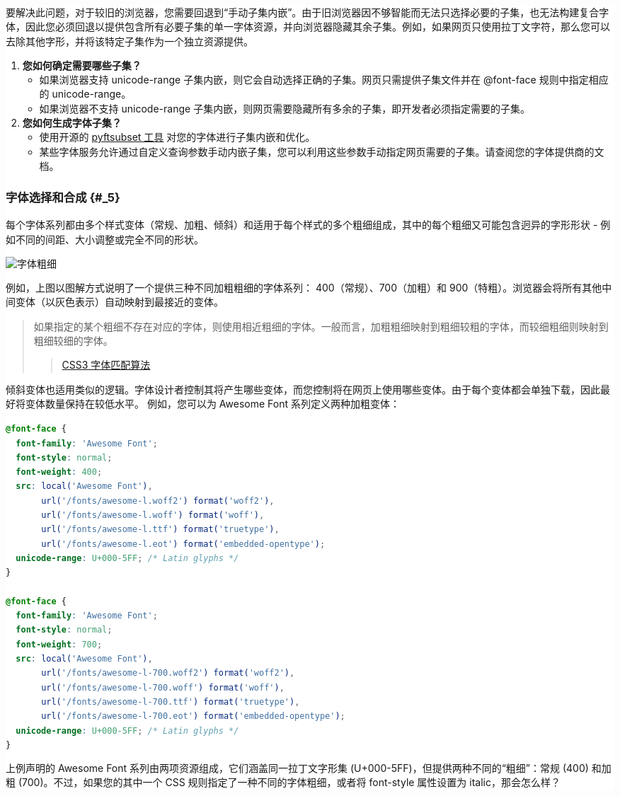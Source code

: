 要解决此问题，对于较旧的浏览器，您需要回退到“手动子集内嵌”。由于旧浏览器因不够智能而无法只选择必要的子集，也无法构建复合字体，因此您必须回退以提供包含所有必要子集的单一字体资源，并向浏览器隐藏其余子集。例如，如果网页只使用拉丁文字符，那么您可以去除其他字形，并将该特定子集作为一个独立资源提供。

1. **您如何确定需要哪些子集？**
   * 如果浏览器支持 unicode-range 子集内嵌，则它会自动选择正确的子集。网页只需提供子集文件并在 @font-face 规则中指定相应的 unicode-range。
   * 如果浏览器不支持 unicode-range 子集内嵌，则网页需要隐藏所有多余的子集，即开发者必须指定需要的子集。
2. **您如何生成字体子集？**
   * 使用开源的
     [pyftsubset 工具](https://github.com/behdad/fonttools/)
     对您的字体进行子集内嵌和优化。
   * 某些字体服务允许通过自定义查询参数手动内嵌子集，您可以利用这些参数手动指定网页需要的子集。请查阅您的字体提供商的文档。

### 字体选择和合成 {#_5}

每个字体系列都由多个样式变体（常规、加粗、倾斜）和适用于每个样式的多个粗细组成，其中的每个粗细又可能包含迥异的字形形状 - 例如不同的间距、大小调整或完全不同的形状。

![](https://developers.google.com/web/fundamentals/performance/optimizing-content-efficiency/images/font-weights.png "字体粗细")

例如，上图以图解方式说明了一个提供三种不同加粗粗细的字体系列： 400（常规）、700（加粗）和 900（特粗）。浏览器会将所有其他中间变体（以灰色表示）自动映射到最接近的变体。

> 如果指定的某个粗细不存在对应的字体，则使用相近粗细的字体。一般而言，加粗粗细映射到粗细较粗的字体，而较细粗细则映射到粗细较细的字体。
>
> > [CSS3 字体匹配算法](http://www.w3.org/TR/css3-fonts/#font-matching-algorithm)

倾斜变体也适用类似的逻辑。字体设计者控制其将产生哪些变体，而您控制将在网页上使用哪些变体。由于每个变体都会单独下载，因此最好将变体数量保持在较低水平。 例如，您可以为 Awesome Font 系列定义两种加粗变体：

```css
@font-face {
  font-family: 'Awesome Font';
  font-style: normal;
  font-weight: 400;
  src: local('Awesome Font'),
       url('/fonts/awesome-l.woff2') format('woff2'), 
       url('/fonts/awesome-l.woff') format('woff'),
       url('/fonts/awesome-l.ttf') format('truetype'),
       url('/fonts/awesome-l.eot') format('embedded-opentype');
  unicode-range: U+000-5FF; /* Latin glyphs */
}

@font-face {
  font-family: 'Awesome Font';
  font-style: normal;
  font-weight: 700;
  src: local('Awesome Font'),
       url('/fonts/awesome-l-700.woff2') format('woff2'), 
       url('/fonts/awesome-l-700.woff') format('woff'),
       url('/fonts/awesome-l-700.ttf') format('truetype'),
       url('/fonts/awesome-l-700.eot') format('embedded-opentype');
  unicode-range: U+000-5FF; /* Latin glyphs */
}
```

上例声明的 Awesome Font 系列由两项资源组成，它们涵盖同一拉丁文字形集 \(U+000-5FF\)，但提供两种不同的“粗细”：常规 \(400\) 和加粗 \(700\)。不过，如果您的其中一个 CSS 规则指定了一种不同的字体粗细，或者将 font-style 属性设置为 italic，那会怎么样？

